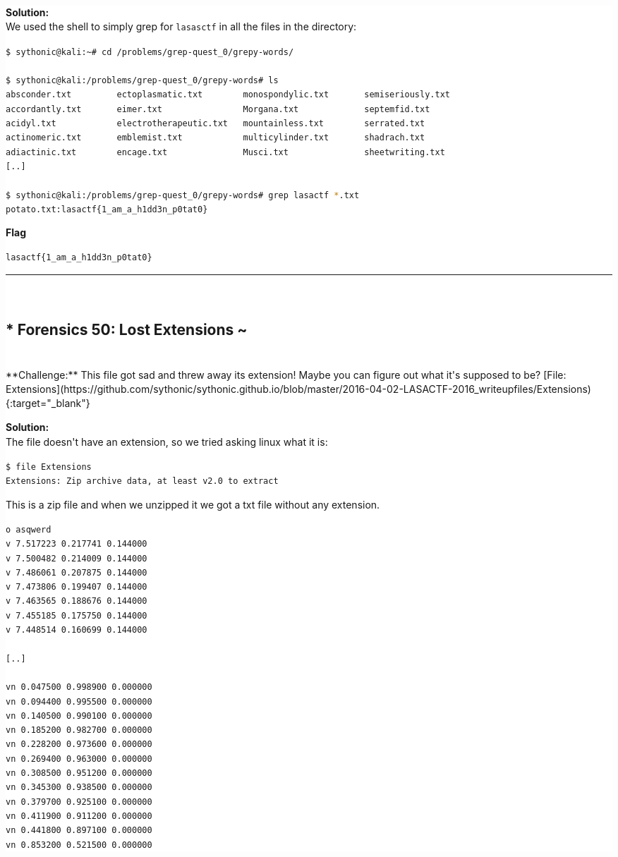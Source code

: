 **Solution:**  
We used the shell to simply grep for `lasasctf` in all the files in the directory:

```bash
$ sythonic@kali:~# cd /problems/grep-quest_0/grepy-words/

$ sythonic@kali:/problems/grep-quest_0/grepy-words# ls
absconder.txt         ectoplasmatic.txt        monospondylic.txt       semiseriously.txt
accordantly.txt       eimer.txt                Morgana.txt             septemfid.txt
acidyl.txt            electrotherapeutic.txt   mountainless.txt        serrated.txt
actinomeric.txt       emblemist.txt            multicylinder.txt       shadrach.txt
adiactinic.txt        encage.txt               Musci.txt               sheetwriting.txt
[..]

$ sythonic@kali:/problems/grep-quest_0/grepy-words# grep lasactf *.txt
potato.txt:lasactf{1_am_a_h1dd3n_p0tat0}
```

**Flag**  

```
lasactf{1_am_a_h1dd3n_p0tat0}
```

<hr>
<br>

## * Forensics 50: Lost Extensions ~
<br>
**Challenge:**  
This file got sad and threw away its extension! Maybe you can figure out what it's supposed to be?
[File: Extensions](https://github.com/sythonic/sythonic.github.io/blob/master/2016-04-02-LASACTF-2016_writeupfiles/Extensions){:target="_blank"}

**Solution:**  
The file doesn't have an extension, so we tried asking linux what it is:

```
$ file Extensions
Extensions: Zip archive data, at least v2.0 to extract
```

This is a zip file and when we unzipped it we got a txt file without any extension.

```
o asqwerd
v 7.517223 0.217741 0.144000
v 7.500482 0.214009 0.144000
v 7.486061 0.207875 0.144000
v 7.473806 0.199407 0.144000
v 7.463565 0.188676 0.144000
v 7.455185 0.175750 0.144000
v 7.448514 0.160699 0.144000

[..]

vn 0.047500 0.998900 0.000000
vn 0.094400 0.995500 0.000000
vn 0.140500 0.990100 0.000000
vn 0.185200 0.982700 0.000000
vn 0.228200 0.973600 0.000000
vn 0.269400 0.963000 0.000000
vn 0.308500 0.951200 0.000000
vn 0.345300 0.938500 0.000000
vn 0.379700 0.925100 0.000000
vn 0.411900 0.911200 0.000000
vn 0.441800 0.897100 0.000000
vn 0.853200 0.521500 0.000000
```